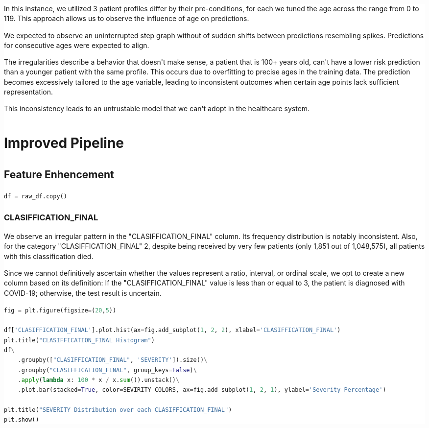 

In this instance, we utilized 3 patient profiles differ by their pre-conditions, for each we tuned the age across the range from 0 to 119. This approach allows us to observe the influence of age on predictions.

We expected to observe an uninterrupted step graph without of sudden shifts between predictions resembling spikes. Predictions for consecutive ages were expected to align.

The irregularities describe a behavior that doesn't make sense, a patient that is 100+ years old, can't have a lower risk prediction than a younger patient with the same profile. This occurs due to overfitting to precise ages in the training data. The prediction becomes excessively tailored to the age variable, leading to inconsistent outcomes when certain age points lack sufficient representation.

This inconsistency leads to an untrustable model that we can't adopt in the healthcare system.

# Improved Pipeline

## Feature Enhencement


```python
df = raw_df.copy()
```

### CLASIFFICATION_FINAL

We observe an irregular pattern in the "CLASIFFICATION_FINAL" column. Its frequency distribution is notably inconsistent. Also, for the category "CLASIFFICATION_FINAL" 2, despite being received by very few patients (only 1,851 out of 1,048,575), all patients with this classification died.

Since we cannot definitively ascertain whether the values represent a ratio, interval, or ordinal scale, we opt to create a new column based on its definition:
If the "CLASIFFICATION_FINAL" value is less than or equal to 3, the patient is diagnosed with COVID-19; otherwise, the test result is uncertain.













```python
fig = plt.figure(figsize=(20,5))

df['CLASIFFICATION_FINAL'].plot.hist(ax=fig.add_subplot(1, 2, 2), xlabel='CLASIFFICATION_FINAL')
plt.title("CLASIFFICATION_FINAL Histogram")
df\
    .groupby(["CLASIFFICATION_FINAL", 'SEVERITY']).size()\
    .groupby("CLASIFFICATION_FINAL", group_keys=False)\
    .apply(lambda x: 100 * x / x.sum()).unstack()\
    .plot.bar(stacked=True, color=SEVIRITY_COLORS, ax=fig.add_subplot(1, 2, 1), ylabel='Severity Percentage')

plt.title("SEVERITY Distribution over each CLASIFFICATION_FINAL")
plt.show()
```

